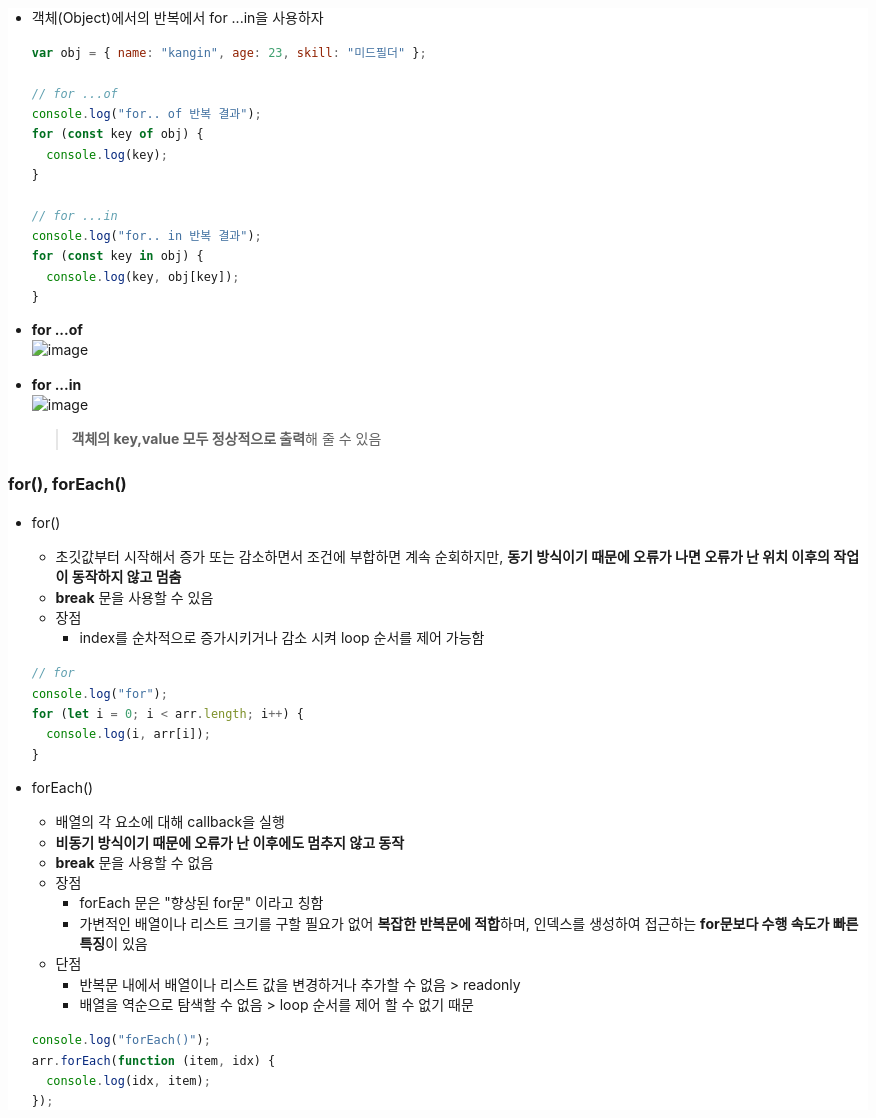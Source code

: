 - 객체(Object)에서의 반복에서 for ...in을 사용하자

  ```javascript
  var obj = { name: "kangin", age: 23, skill: "미드필더" };

  // for ...of
  console.log("for.. of 반복 결과");
  for (const key of obj) {
    console.log(key);
  }

  // for ...in
  console.log("for.. in 반복 결과");
  for (const key in obj) {
    console.log(key, obj[key]);
  }
  ```

- **for ...of**  
  <img width="539" alt="image" src="https://github.com/CS-TeamStudy/CS_Study_for_Interview/assets/125563995/c007aef5-7ffe-4050-9c58-5f8104bf42b5">

- **for ...in**  
  <img width="508" alt="image" src="https://github.com/CS-TeamStudy/CS_Study_for_Interview/assets/125563995/c5aed036-14d4-452d-83bb-8c4469b77fab">
  > **객체의 key,value 모두 정상적으로 출력**해 줄 수 있음

### for(), forEach()

- for()

  - 초깃값부터 시작해서 증가 또는 감소하면서 조건에 부합하면 계속 순회하지만, **동기 방식이기 때문에 오류가 나면 오류가 난 위치 이후의 작업이 동작하지 않고 멈춤**
  - **break** 문을 사용할 수 있음
  - 장점
    - index를 순차적으로 증가시키거나 감소 시켜 loop 순서를 제어 가능함

  ```javascript
  // for
  console.log("for");
  for (let i = 0; i < arr.length; i++) {
    console.log(i, arr[i]);
  }
  ```

- forEach()

  - 배열의 각 요소에 대해 callback을 실행
  - **비동기 방식이기 때문에 오류가 난 이후에도 멈추지 않고 동작**
  - **break** 문을 사용할 수 없음
  - 장점
    - forEach 문은 "향상된 for문" 이라고 칭함
    - 가변적인 배열이나 리스트 크기를 구할 필요가 없어 **복잡한 반복문에 적합**하며, 인덱스를 생성하여 접근하는 **for문보다 수행 속도가 빠른 특징**이 있음
  - 단점
    - 반복문 내에서 배열이나 리스트 값을 변경하거나 추가할 수 없음 > readonly
    - 배열을 역순으로 탐색할 수 없음 > loop 순서를 제어 할 수 없기 때문

  ```javascript
  console.log("forEach()");
  arr.forEach(function (item, idx) {
    console.log(idx, item);
  });
  ```
